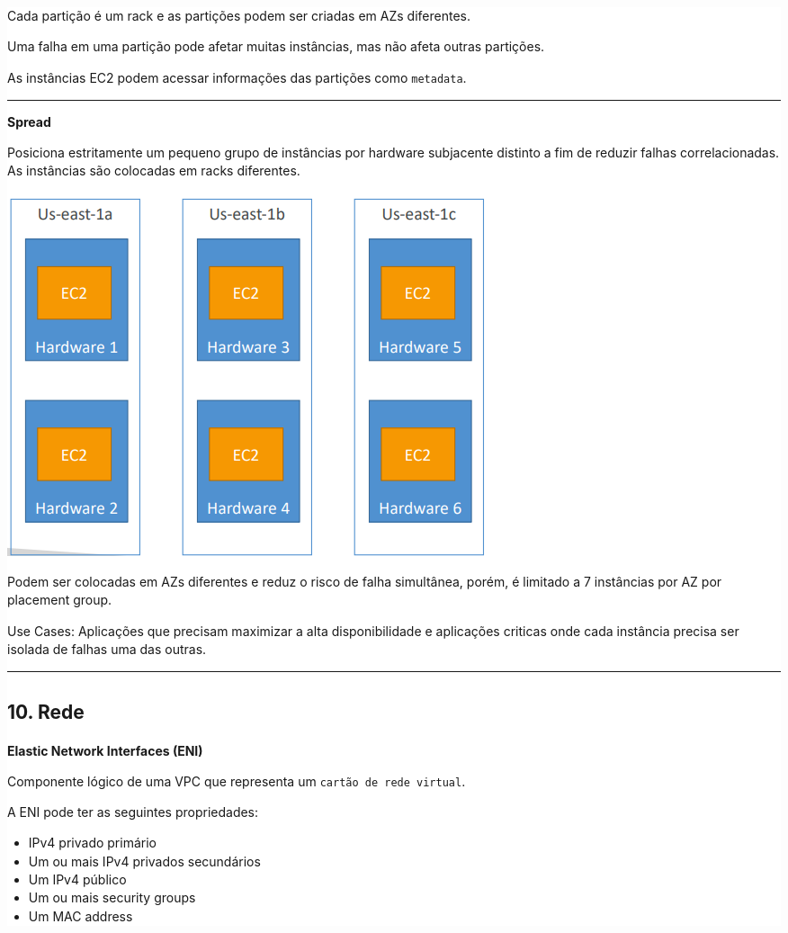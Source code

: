 Cada partição é um rack e as partições podem ser criadas em AZs diferentes.

Uma falha em uma partição pode afetar muitas instâncias, mas não afeta outras partições.

As instâncias EC2 podem acessar informações das partições como `metadata`.

---

**Spread**

Posiciona estritamente um pequeno grupo de instâncias por hardware subjacente distinto a fim de reduzir falhas correlacionadas. As instâncias são colocadas em racks diferentes.

![](./imagens/spread.png)

Podem ser colocadas em AZs diferentes e reduz o risco de falha simultânea, porém, é limitado a 7 instâncias por AZ por placement group.

Use Cases: Aplicações que precisam maximizar a alta disponibilidade e aplicações criticas onde cada instância precisa ser isolada de falhas uma das outras.

---

## 10. Rede

**Elastic Network Interfaces (ENI)**

Componente lógico de uma VPC que representa um `cartão de rede virtual`.

A ENI pode ter as seguintes propriedades:

* IPv4 privado primário
* Um ou mais IPv4 privados secundários
* Um IPv4 público
* Um ou mais security groups
* Um MAC address
